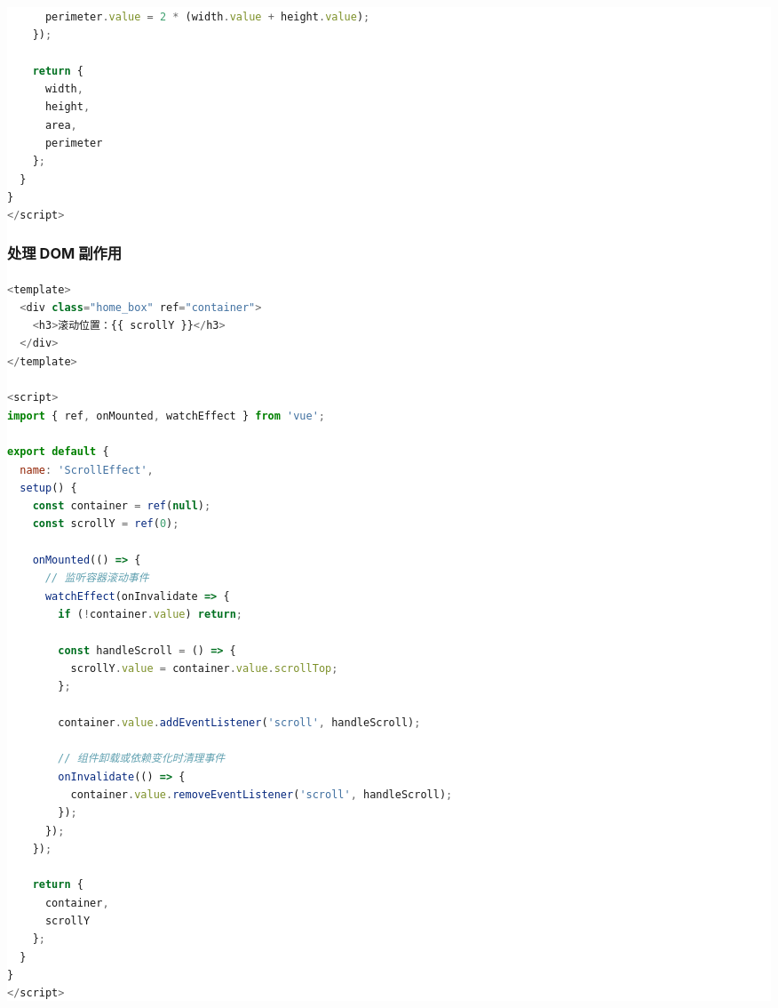 ```javascript
      perimeter.value = 2 * (width.value + height.value);
    });
    
    return {
      width,
      height,
      area,
      perimeter
    };
  }
}
</script>
```

### 处理 DOM 副作用

```javascript
<template>
  <div class="home_box" ref="container">
    <h3>滚动位置：{{ scrollY }}</h3>
  </div>
</template>

<script>
import { ref, onMounted, watchEffect } from 'vue';

export default {
  name: 'ScrollEffect',
  setup() {
    const container = ref(null);
    const scrollY = ref(0);
    
    onMounted(() => {
      // 监听容器滚动事件
      watchEffect(onInvalidate => {
        if (!container.value) return;
        
        const handleScroll = () => {
          scrollY.value = container.value.scrollTop;
        };
        
        container.value.addEventListener('scroll', handleScroll);
        
        // 组件卸载或依赖变化时清理事件
        onInvalidate(() => {
          container.value.removeEventListener('scroll', handleScroll);
        });
      });
    });
    
    return {
      container,
      scrollY
    };
  }
}
</script>
```
